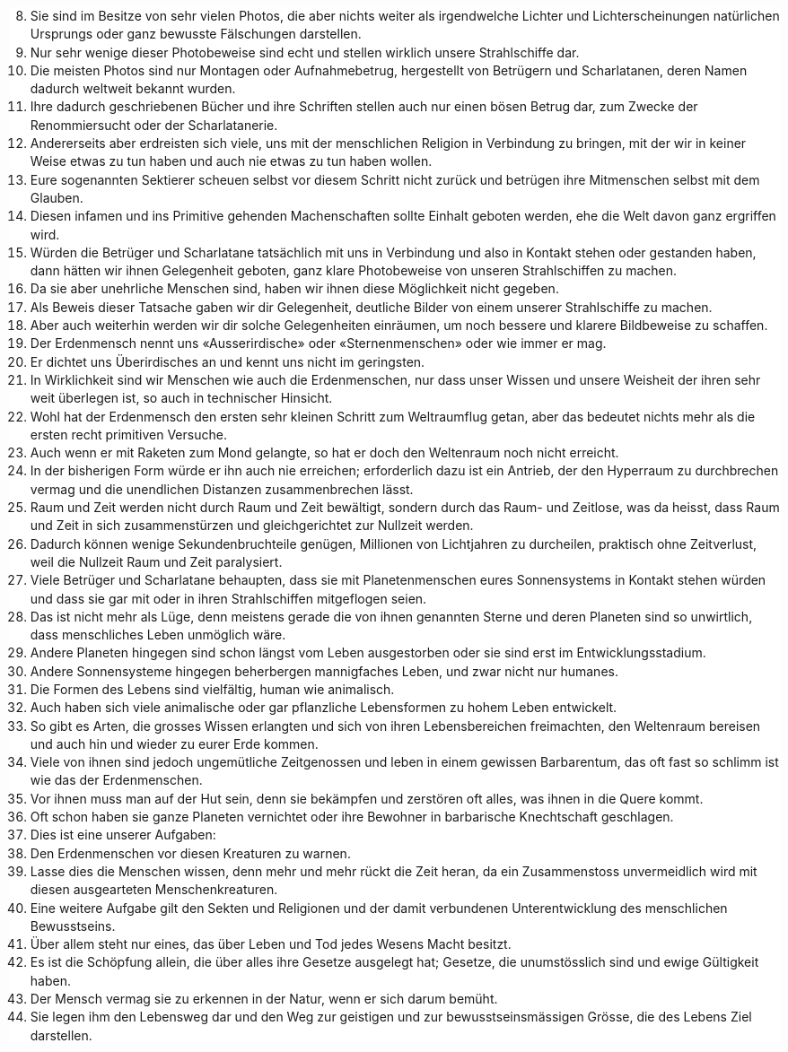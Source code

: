 8. Sie sind im Besitze von sehr vielen Photos, die aber nichts weiter als irgendwelche Lichter und Lichterscheinungen natürlichen Ursprungs oder ganz bewusste Fälschungen darstellen.
9. Nur sehr wenige dieser Photobeweise sind echt und stellen wirklich unsere Strahlschiffe dar.
10. Die meisten Photos sind nur Montagen oder Aufnahmebetrug, hergestellt von Betrügern und Scharlatanen, deren Namen dadurch weltweit bekannt wurden.
11. Ihre dadurch geschriebenen Bücher und ihre Schriften stellen auch nur einen bösen Betrug dar, zum Zwecke der Renommiersucht oder der Scharlatanerie.
12. Andererseits aber erdreisten sich viele, uns mit der menschlichen Religion in Verbindung zu bringen, mit der wir in keiner Weise etwas zu tun haben und auch nie etwas zu tun haben wollen.
13. Eure sogenannten Sektierer scheuen selbst vor diesem Schritt nicht zurück und betrügen ihre Mitmenschen selbst mit dem Glauben.
14. Diesen infamen und ins Primitive gehenden Machenschaften sollte Einhalt geboten werden, ehe die Welt davon ganz ergriffen wird.
15. Würden die Betrüger und Scharlatane tatsächlich mit uns in Verbindung und also in Kontakt stehen oder gestanden haben, dann hätten wir ihnen Gelegenheit geboten, ganz klare Photobeweise von unseren Strahlschiffen zu machen.
16. Da sie aber unehrliche Menschen sind, haben wir ihnen diese Möglichkeit nicht gegeben.
17. Als Beweis dieser Tatsache gaben wir dir Gelegenheit, deutliche Bilder von einem unserer Strahlschiffe zu machen.
18. Aber auch weiterhin werden wir dir solche Gelegenheiten einräumen, um noch bessere und klarere Bildbeweise zu schaffen.
19. Der Erdenmensch nennt uns «Ausserirdische» oder «Sternenmenschen» oder wie immer er mag.
20. Er dichtet uns Überirdisches an und kennt uns nicht im geringsten.
21. In Wirklichkeit sind wir Menschen wie auch die Erdenmenschen, nur dass unser Wissen und unsere Weisheit der ihren sehr weit überlegen ist, so auch in technischer Hinsicht.
22. Wohl hat der Erdenmensch den ersten sehr kleinen Schritt zum Weltraumflug getan, aber das bedeutet nichts mehr als die ersten recht primitiven Versuche.
23. Auch wenn er mit Raketen zum Mond gelangte, so hat er doch den Weltenraum noch nicht erreicht.
24. In der bisherigen Form würde er ihn auch nie erreichen; erforderlich dazu ist ein Antrieb, der den Hyperraum zu durchbrechen vermag und die unendlichen Distanzen zusammenbrechen lässt.
25. Raum und Zeit werden nicht durch Raum und Zeit bewältigt, sondern durch das Raum- und Zeitlose, was da heisst, dass Raum und Zeit in sich zusammenstürzen und gleichgerichtet zur Nullzeit werden.
26. Dadurch können wenige Sekundenbruchteile genügen, Millionen von Lichtjahren zu durcheilen, praktisch ohne Zeitverlust, weil die Nullzeit Raum und Zeit paralysiert.
27. Viele Betrüger und Scharlatane behaupten, dass sie mit Planetenmenschen eures Sonnensystems in Kontakt stehen würden und dass sie gar mit oder in ihren Strahlschiffen mitgeflogen seien.
28. Das ist nicht mehr als Lüge, denn meistens gerade die von ihnen genannten Sterne und deren Planeten sind so unwirtlich, dass menschliches Leben unmöglich wäre.
29. Andere Planeten hingegen sind schon längst vom Leben ausgestorben oder sie sind erst im Entwicklungsstadium.
30. Andere Sonnensysteme hingegen beherbergen mannigfaches Leben, und zwar nicht nur humanes.
31. Die Formen des Lebens sind vielfältig, human wie animalisch.
32. Auch haben sich viele animalische oder gar pflanzliche Lebensformen zu hohem Leben entwickelt.
33. So gibt es Arten, die grosses Wissen erlangten und sich von ihren Lebensbereichen freimachten, den Weltenraum bereisen und auch hin und wieder zu eurer Erde kommen.
34. Viele von ihnen sind jedoch ungemütliche Zeitgenossen und leben in einem gewissen Barbarentum, das oft fast so schlimm ist wie das der Erdenmenschen.
35. Vor ihnen muss man auf der Hut sein, denn sie bekämpfen und zerstören oft alles, was ihnen in die Quere kommt.
36. Oft schon haben sie ganze Planeten vernichtet oder ihre Bewohner in barbarische Knechtschaft geschlagen.
37. Dies ist eine unserer Aufgaben:
38. Den Erdenmenschen vor diesen Kreaturen zu warnen.
39. Lasse dies die Menschen wissen, denn mehr und mehr rückt die Zeit heran, da ein Zusammenstoss unvermeidlich wird mit diesen ausgearteten Menschenkreaturen.
40. Eine weitere Aufgabe gilt den Sekten und Religionen und der damit verbundenen Unterentwicklung des menschlichen Bewusstseins.
41. Über allem steht nur eines, das über Leben und Tod jedes Wesens Macht besitzt.
42. Es ist die Schöpfung allein, die über alles ihre Gesetze ausgelegt hat; Gesetze, die unumstösslich sind und ewige Gültigkeit haben.
43. Der Mensch vermag sie zu erkennen in der Natur, wenn er sich darum bemüht.
44. Sie legen ihm den Lebensweg dar und den Weg zur geistigen und zur bewusstseinsmässigen Grösse, die des Lebens Ziel darstellen.